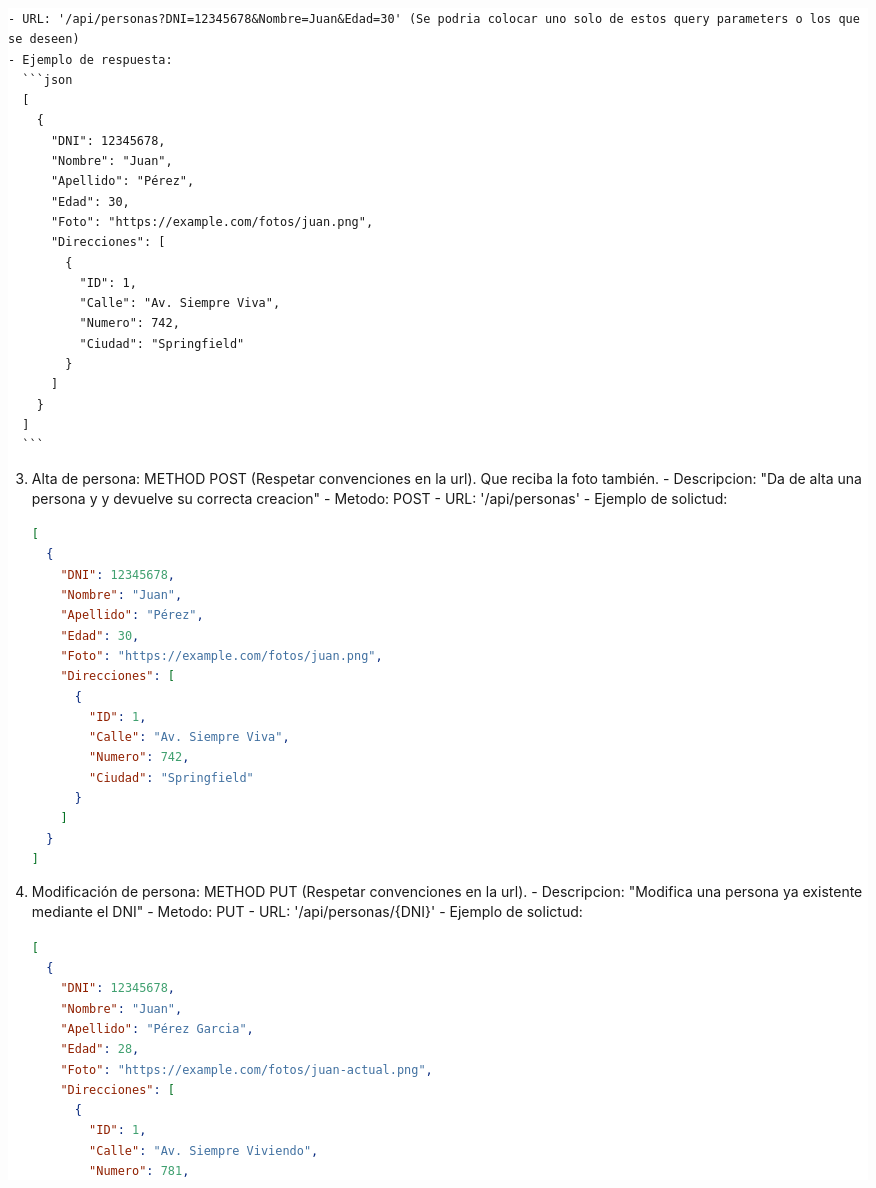     - URL: '/api/personas?DNI=12345678&Nombre=Juan&Edad=30' (Se podria colocar uno solo de estos query parameters o los que se deseen)
    - Ejemplo de respuesta: 
      ```json
      [
        {
          "DNI": 12345678,
          "Nombre": "Juan",
          "Apellido": "Pérez",
          "Edad": 30,
          "Foto": "https://example.com/fotos/juan.png",
          "Direcciones": [
            {
              "ID": 1,
              "Calle": "Av. Siempre Viva",
              "Numero": 742,
              "Ciudad": "Springfield"
            }
          ]
        }
      ]
      ```
  3) Alta de persona: METHOD POST (Respetar convenciones en la url). Que reciba la foto también.
    - Descripcion: "Da de alta una persona y y devuelve su correcta creacion"
    - Metodo: POST
    - URL: '/api/personas'
    - Ejemplo de solictud: 
      ```json
      [
        {
          "DNI": 12345678,
          "Nombre": "Juan",
          "Apellido": "Pérez",
          "Edad": 30,
          "Foto": "https://example.com/fotos/juan.png",
          "Direcciones": [
            {
              "ID": 1,
              "Calle": "Av. Siempre Viva",
              "Numero": 742,
              "Ciudad": "Springfield"
            }
          ]
        }
      ]
      ```
  4) Modificación de persona: METHOD PUT (Respetar convenciones en la url).
    - Descripcion: "Modifica una persona ya existente mediante el DNI"
    - Metodo: PUT
    - URL: '/api/personas/{DNI}'
    - Ejemplo de solictud: 
      ```json
      [
        {
          "DNI": 12345678,
          "Nombre": "Juan",
          "Apellido": "Pérez Garcia",
          "Edad": 28,
          "Foto": "https://example.com/fotos/juan-actual.png",
          "Direcciones": [
            {
              "ID": 1,
              "Calle": "Av. Siempre Viviendo",
              "Numero": 781,